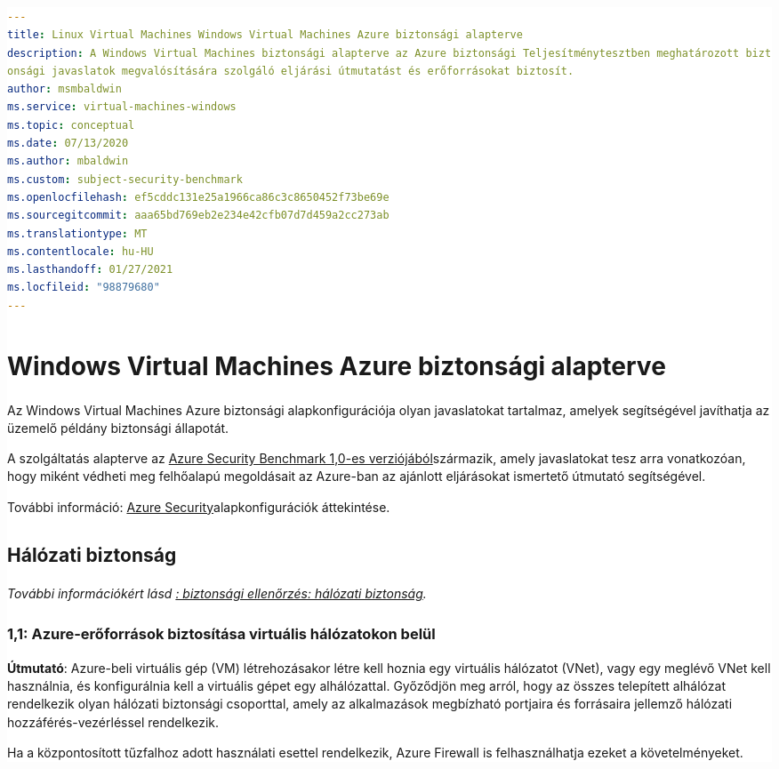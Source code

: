 ```yaml
---
title: Linux Virtual Machines Windows Virtual Machines Azure biztonsági alapterve
description: A Windows Virtual Machines biztonsági alapterve az Azure biztonsági Teljesítménytesztben meghatározott biztonsági javaslatok megvalósítására szolgáló eljárási útmutatást és erőforrásokat biztosít.
author: msmbaldwin
ms.service: virtual-machines-windows
ms.topic: conceptual
ms.date: 07/13/2020
ms.author: mbaldwin
ms.custom: subject-security-benchmark
ms.openlocfilehash: ef5cddc131e25a1966ca86c3c8650452f73be69e
ms.sourcegitcommit: aaa65bd769eb2e234e42cfb07d7d459a2cc273ab
ms.translationtype: MT
ms.contentlocale: hu-HU
ms.lasthandoff: 01/27/2021
ms.locfileid: "98879680"
---
```

# <a name="azure-security-baseline-for-windows-virtual-machines"></a>Windows Virtual Machines Azure biztonsági alapterve

Az Windows Virtual Machines Azure biztonsági alapkonfigurációja olyan javaslatokat tartalmaz, amelyek segítségével javíthatja az üzemelő példány biztonsági állapotát.

A szolgáltatás alapterve az [Azure Security Benchmark 1,0-es verziójából](../../security/benchmarks/overview.md)származik, amely javaslatokat tesz arra vonatkozóan, hogy miként védheti meg felhőalapú megoldásait az Azure-ban az ajánlott eljárásokat ismertető útmutató segítségével.

További információ: [Azure Security](../../security/benchmarks/security-baselines-overview.md)alapkonfigurációk áttekintése.

## <a name="network-security"></a>Hálózati biztonság

*További információkért lásd [: biztonsági ellenőrzés: hálózati biztonság](../../security/benchmarks/security-control-network-security.md).*

### <a name="11-protect-azure-resources-within-virtual-networks"></a>1,1: Azure-erőforrások biztosítása virtuális hálózatokon belül

**Útmutató**: Azure-beli virtuális gép (VM) létrehozásakor létre kell hoznia egy virtuális hálózatot (VNet), vagy egy meglévő VNet kell használnia, és konfigurálnia kell a virtuális gépet egy alhálózattal. Győződjön meg arról, hogy az összes telepített alhálózat rendelkezik olyan hálózati biztonsági csoporttal, amely az alkalmazások megbízható portjaira és forrásaira jellemző hálózati hozzáférés-vezérléssel rendelkezik.

Ha a központosított tűzfalhoz adott használati esettel rendelkezik, Azure Firewall is felhasználhatja ezeket a követelményeket.
